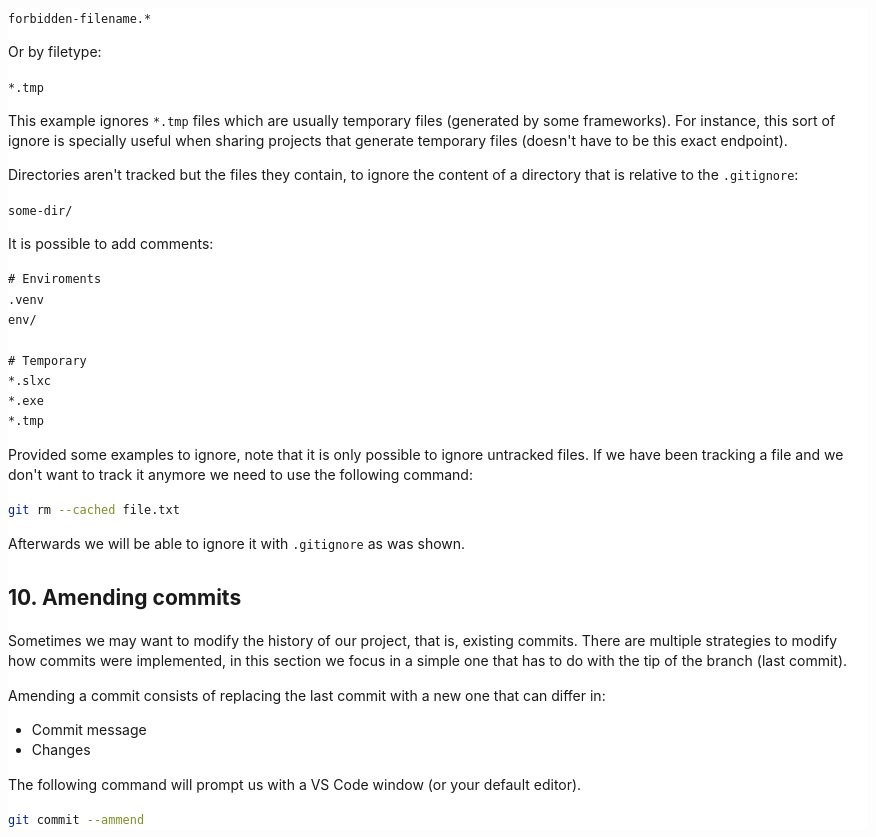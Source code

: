 ```bash
forbidden-filename.*
```

Or by filetype:

```bash
*.tmp
```

This example ignores `*.tmp` files which are usually temporary files (generated by some frameworks). For instance, this sort of ignore is specially useful when sharing projects that generate temporary files (doesn't have to be this exact endpoint).

Directories aren't tracked but the files they contain, to ignore the content of a directory that is relative to the `.gitignore`:

```bash
some-dir/
```

It is possible to add comments:

```
# Enviroments
.venv
env/

# Temporary
*.slxc
*.exe
*.tmp
```

Provided some examples to ignore, note that it is only possible to ignore untracked files. If we have been tracking a file and we don't want to track it anymore we need to use the following command:

```bash
git rm --cached file.txt
```

Afterwards we will be able to ignore it with `.gitignore` as was shown.

## 10. Amending commits

Sometimes we may want to modify the history of our project, that is, existing commits. There are multiple strategies to modify how commits were implemented, in this section we focus in a simple one that has to do with the tip of the branch (last commit).

Amending a commit consists of replacing the last commit with a new one that can differ in:

- Commit message
- Changes

The following command will prompt us with a VS Code window (or your default editor).

```bash
git commit --ammend
```
